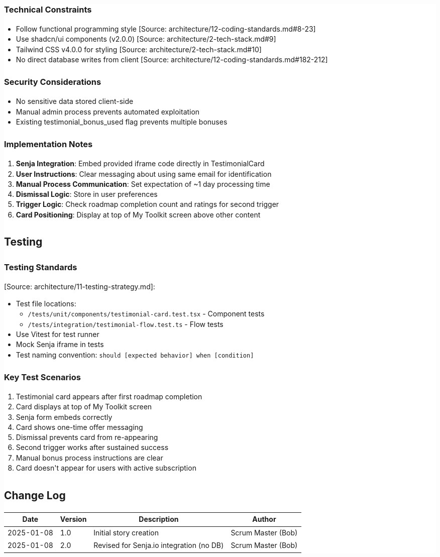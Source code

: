 ### Technical Constraints

- Follow functional programming style [Source: architecture/12-coding-standards.md#8-23]
- Use shadcn/ui components (v2.0.0) [Source: architecture/2-tech-stack.md#9]
- Tailwind CSS v4.0.0 for styling [Source: architecture/2-tech-stack.md#10]
- No direct database writes from client [Source: architecture/12-coding-standards.md#182-212]

### Security Considerations

- No sensitive data stored client-side
- Manual admin process prevents automated exploitation
- Existing testimonial_bonus_used flag prevents multiple bonuses

### Implementation Notes

1. **Senja Integration**: Embed provided iframe code directly in TestimonialCard
2. **User Instructions**: Clear messaging about using same email for identification
3. **Manual Process Communication**: Set expectation of ~1 day processing time
4. **Dismissal Logic**: Store in user preferences
5. **Trigger Logic**: Check roadmap completion count and ratings for second trigger
6. **Card Positioning**: Display at top of My Toolkit screen above other content

## Testing

### Testing Standards

[Source: architecture/11-testing-strategy.md]:

- Test file locations:
  - `/tests/unit/components/testimonial-card.test.tsx` - Component tests
  - `/tests/integration/testimonial-flow.test.ts` - Flow tests
- Use Vitest for test runner
- Mock Senja iframe in tests
- Test naming convention: `should [expected behavior] when [condition]`

### Key Test Scenarios

1. Testimonial card appears after first roadmap completion
2. Card displays at top of My Toolkit screen
3. Senja form embeds correctly
4. Card shows one-time offer messaging
5. Dismissal prevents card from re-appearing
6. Second trigger works after sustained success
7. Manual bonus process instructions are clear
8. Card doesn't appear for users with active subscription

## Change Log

| Date       | Version | Description                              | Author             |
| ---------- | ------- | ---------------------------------------- | ------------------ |
| 2025-01-08 | 1.0     | Initial story creation                   | Scrum Master (Bob) |
| 2025-01-08 | 2.0     | Revised for Senja.io integration (no DB) | Scrum Master (Bob) |
